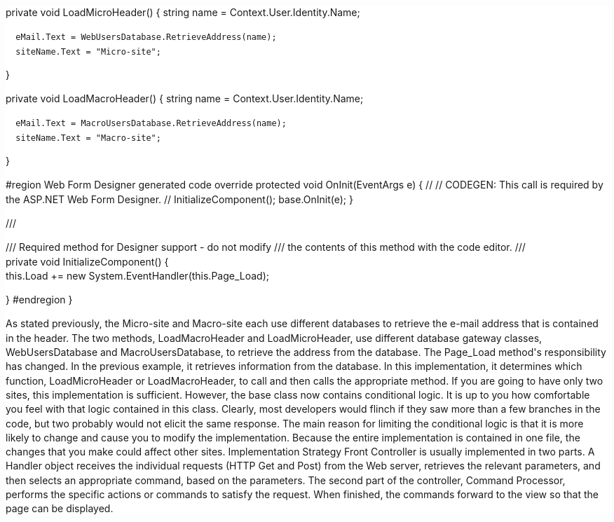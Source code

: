   private void LoadMicroHeader()
   {
      string name = Context.User.Identity.Name;
      
      eMail.Text = WebUsersDatabase.RetrieveAddress(name);            
      siteName.Text = "Micro-site";
   }


   private void LoadMacroHeader()
   {
      string name = Context.User.Identity.Name;

      eMail.Text = MacroUsersDatabase.RetrieveAddress(name);            
      siteName.Text = "Macro-site";
   }

   #region Web Form Designer generated code
   override protected void OnInit(EventArgs e)
   {
      //
      // CODEGEN: This call is required by the ASP.NET Web Form Designer.
      //
      InitializeComponent();
      base.OnInit(e);
   }
      
   /// <summary>
   /// Required method for Designer support - do not modify
   /// the contents of this method with the code editor.
   /// </summary>
   private void InitializeComponent()
   {    
      this.Load += new System.EventHandler(this.Page_Load);

   }
   #endregion
} 


As stated previously, the Micro-site and Macro-site each use different databases to retrieve the e-mail address that is contained in the header. The two methods, LoadMacroHeader and LoadMicroHeader, use different database gateway classes, WebUsersDatabase and MacroUsersDatabase, to retrieve the address from the database. 
The Page_Load method's responsibility has changed. In the previous example, it retrieves information from the database. In this implementation, it determines which function, LoadMicroHeader or LoadMacroHeader, to call and then calls the appropriate method. If you are going to have only two sites, this implementation is sufficient. However, the base class now contains conditional logic. It is up to you how comfortable you feel with that logic contained in this class. Clearly, most developers would flinch if they saw more than a few branches in the code, but two probably would not elicit the same response. The main reason for limiting the conditional logic is that it is more likely to change and cause you to modify the implementation. Because the entire implementation is contained in one file, the changes that you make could affect other sites. 
Implementation Strategy 
Front Controller is usually implemented in two parts. A Handler object receives the individual requests (HTTP Get and Post) from the Web server, retrieves the relevant parameters, and then selects an appropriate command, based on the parameters. The second part of the controller, Command Processor, performs the specific actions or commands to satisfy the request. When finished, the commands forward to the view so that the page can be displayed. 
